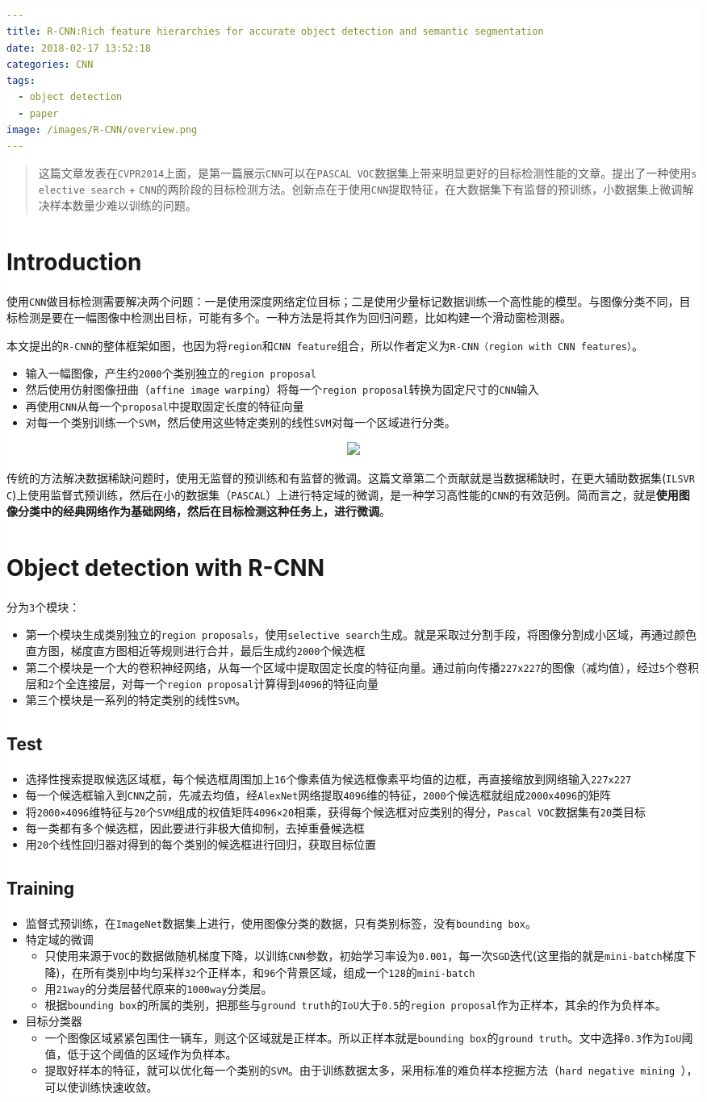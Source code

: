 ```yaml
---
title: R-CNN:Rich feature hierarchies for accurate object detection and semantic segmentation
date: 2018-02-17 13:52:18
categories: CNN
tags: 
  - object detection
  - paper
image: /images/R-CNN/overview.png
---
```

> 这篇文章发表在`CVPR2014`上面，是第一篇展示`CNN`可以在`PASCAL VOC`数据集上带来明显更好的目标检测性能的文章。提出了一种使用`selective search` + `CNN`的两阶段的目标检测方法。创新点在于使用`CNN`提取特征，在大数据集下有监督的预训练，小数据集上微调解决样本数量少难以训练的问题。


# Introduction
使用`CNN`做目标检测需要解决两个问题：一是使用深度网络定位目标；二是使用少量标记数据训练一个高性能的模型。与图像分类不同，目标检测是要在一幅图像中检测出目标，可能有多个。一种方法是将其作为回归问题，比如构建一个滑动窗检测器。

本文提出的`R-CNN`的整体框架如图，也因为将`region`和`CNN feature`组合，所以作者定义为`R-CNN（region with CNN features）`。
- 输入一幅图像，产生约`2000`个类别独立的`region proposal`
- 然后使用仿射图像扭曲（`affine image warping`）将每一个`region proposal`转换为固定尺寸的`CNN`输入
- 再使用`CNN`从每一个`proposal`中提取固定长度的特征向量
- 对每一个类别训练一个`SVM`，然后使用这些特定类别的线性`SVM`对每一个区域进行分类。
<center><img src="/images/R-CNN/overview.png" width="70%"/></center>

传统的方法解决数据稀缺问题时，使用无监督的预训练和有监督的微调。这篇文章第二个贡献就是当数据稀缺时，在更大辅助数据集(`ILSVRC`)上使用监督式预训练，然后在小的数据集（`PASCAL`）上进行特定域的微调，是一种学习高性能的`CNN`的有效范例。简而言之，就是**使用图像分类中的经典网络作为基础网络，然后在目标检测这种任务上，进行微调**。

# Object detection with R-CNN
分为`3`个模块：
- 第一个模块生成类别独立的`region proposals`，使用`selective search`生成。就是采取过分割手段，将图像分割成小区域，再通过颜色直方图，梯度直方图相近等规则进行合并，最后生成约`2000`个候选框
- 第二个模块是一个大的卷积神经网络，从每一个区域中提取固定长度的特征向量。通过前向传播`227x227`的图像（减均值），经过`5`个卷积层和`2`个全连接层，对每一个`region proposal`计算得到`4096`的特征向量
- 第三个模块是一系列的特定类别的线性`SVM`。

## Test
- 选择性搜索提取候选区域框，每个候选框周围加上`16`个像素值为候选框像素平均值的边框，再直接缩放到网络输入`227x227`
- 每一个候选框输入到`CNN`之前，先减去均值，经`AlexNet`网络提取`4096`维的特征，`2000`个候选框就组成`2000x4096`的矩阵
- 将`2000×4096`维特征与`20`个`SVM`组成的权值矩阵`4096×20`相乘，获得每个候选框对应类别的得分，`Pascal VOC`数据集有`20`类目标
- 每一类都有多个候选框，因此要进行非极大值抑制，去掉重叠候选框
- 用`20`个线性回归器对得到的每个类别的候选框进行回归，获取目标位置

## Training
- 监督式预训练，在`ImageNet`数据集上进行，使用图像分类的数据，只有类别标签，没有`bounding box`。
- 特定域的微调
  - 只使用来源于`VOC`的数据做随机梯度下降，以训练`CNN`参数，初始学习率设为`0.001`，每一次`SGD`迭代(这里指的就是`mini-batch`梯度下降)，在所有类别中均匀采样`32`个正样本，和`96`个背景区域，组成一个`128`的`mini-batch`
  - 用`21way`的分类层替代原来的`1000way`分类层。
  - 根据`bounding box`的所属的类别，把那些与`ground truth`的`IoU`大于`0.5`的`region proposal`作为正样本，其余的作为负样本。
- 目标分类器
  - 一个图像区域紧紧包围住一辆车，则这个区域就是正样本。所以正样本就是`bounding box`的`ground truth`。文中选择`0.3`作为`IoU`阈值，低于这个阈值的区域作为负样本。
  - 提取好样本的特征，就可以优化每一个类别的`SVM`。由于训练数据太多，采用标准的难负样本挖掘方法（`hard negative mining `），可以使训练快速收敛。
